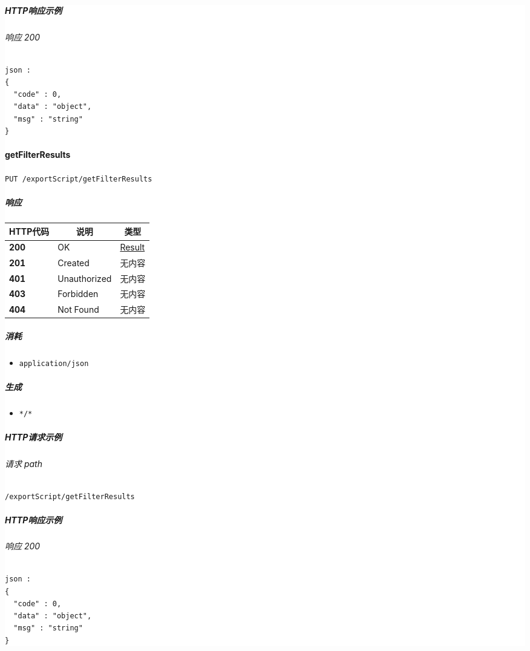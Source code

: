 
##### HTTP响应示例

###### 响应 200
```
json :
{
  "code" : 0,
  "data" : "object",
  "msg" : "string"
}
```


<a name="getfilterresultsusingput"></a>
#### getFilterResults
```
PUT /exportScript/getFilterResults
```


##### 响应

|HTTP代码|说明|类型|
|---|---|---|
|**200**|OK|[Result](#result)|
|**201**|Created|无内容|
|**401**|Unauthorized|无内容|
|**403**|Forbidden|无内容|
|**404**|Not Found|无内容|


##### 消耗

* `application/json`


##### 生成

* `*/*`


##### HTTP请求示例

###### 请求 path
```
/exportScript/getFilterResults
```


##### HTTP响应示例

###### 响应 200
```
json :
{
  "code" : 0,
  "data" : "object",
  "msg" : "string"
}
```
